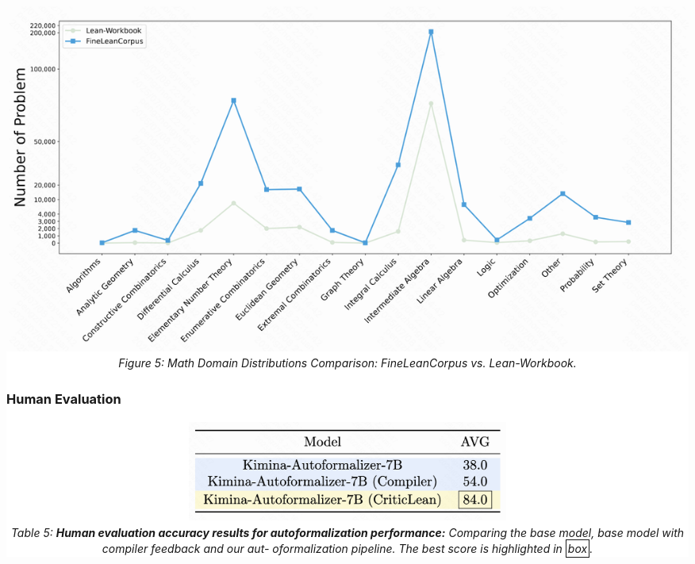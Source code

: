 <p align="center">
    <img src="images/vs-lw-domain-fig.png" width="1000">
    <br>
    <em>Figure 5: Math Domain Distributions Comparison: FineLeanCorpus vs. Lean-Workbook.
    </em>
</p>

### Human Evaluation
<p align="center">
    <img src="images/pipeline-result.png" width="400">
    <br>
    <em>Table 5: 
    <strong>Human evaluation accuracy results for autoformalization performance:</strong> Comparing the base model, base model with compiler feedback and our aut- oformalization pipeline. The best score is highlighted in <span style="border:1px solid;padding:2px;">box</span>.
    </em>
</p>
